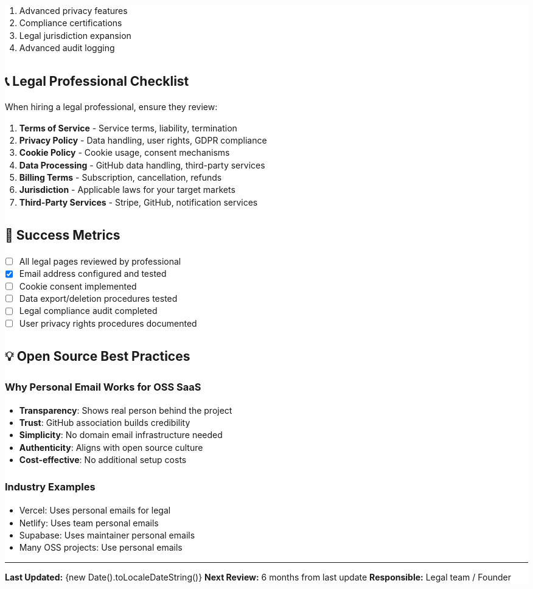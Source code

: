 1. Advanced privacy features
2. Compliance certifications
3. Legal jurisdiction expansion
4. Advanced audit logging

## 📞 **Legal Professional Checklist**

When hiring a legal professional, ensure they review:

1. **Terms of Service** - Service terms, liability, termination
2. **Privacy Policy** - Data handling, user rights, GDPR compliance
3. **Cookie Policy** - Cookie usage, consent mechanisms
4. **Data Processing** - GitHub data handling, third-party services
5. **Billing Terms** - Subscription, cancellation, refunds
6. **Jurisdiction** - Applicable laws for your target markets
7. **Third-Party Services** - Stripe, GitHub, notification services

## 🎯 **Success Metrics**

- [ ] All legal pages reviewed by professional
- [x] Email address configured and tested
- [ ] Cookie consent implemented
- [ ] Data export/deletion procedures tested
- [ ] Legal compliance audit completed
- [ ] User privacy rights procedures documented

## 💡 **Open Source Best Practices**

### **Why Personal Email Works for OSS SaaS**

- **Transparency**: Shows real person behind the project
- **Trust**: GitHub association builds credibility
- **Simplicity**: No domain email infrastructure needed
- **Authenticity**: Aligns with open source culture
- **Cost-effective**: No additional setup costs

### **Industry Examples**

- Vercel: Uses personal emails for legal
- Netlify: Uses team personal emails
- Supabase: Uses maintainer personal emails
- Many OSS projects: Use personal emails

---

**Last Updated:** {new Date().toLocaleDateString()}
**Next Review:** 6 months from last update
**Responsible:** Legal team / Founder
